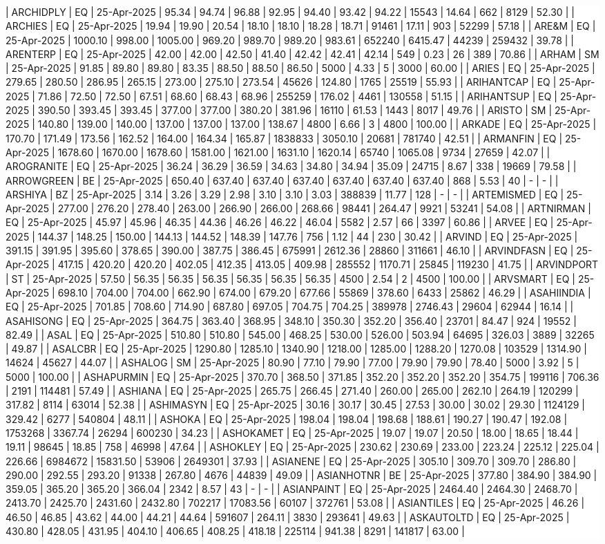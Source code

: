 | ARCHIDPLY | EQ | 25-Apr-2025 | 95.34 | 94.74 | 96.88 | 92.95 | 94.40 | 93.42 | 94.22 | 15543 | 14.64 | 662 | 8129 | 52.30 |
| ARCHIES | EQ | 25-Apr-2025 | 19.94 | 19.90 | 20.54 | 18.10 | 18.10 | 18.28 | 18.71 | 91461 | 17.11 | 903 | 52299 | 57.18 |
| ARE&M | EQ | 25-Apr-2025 | 1000.10 | 998.00 | 1005.00 | 969.20 | 989.70 | 989.20 | 983.61 | 652240 | 6415.47 | 44239 | 259432 | 39.78 |
| ARENTERP | EQ | 25-Apr-2025 | 42.00 | 42.00 | 42.50 | 41.40 | 42.42 | 42.41 | 42.14 | 549 | 0.23 | 26 | 389 | 70.86 |
| ARHAM | SM | 25-Apr-2025 | 91.85 | 89.80 | 89.80 | 83.35 | 88.50 | 88.50 | 86.50 | 5000 | 4.33 | 5 | 3000 | 60.00 |
| ARIES | EQ | 25-Apr-2025 | 279.65 | 280.50 | 286.95 | 265.15 | 273.00 | 275.10 | 273.54 | 45626 | 124.80 | 1765 | 25519 | 55.93 |
| ARIHANTCAP | EQ | 25-Apr-2025 | 71.86 | 72.50 | 72.50 | 67.51 | 68.60 | 68.43 | 68.96 | 255259 | 176.02 | 4461 | 130558 | 51.15 |
| ARIHANTSUP | EQ | 25-Apr-2025 | 390.50 | 393.45 | 393.45 | 377.00 | 377.00 | 380.20 | 381.96 | 16110 | 61.53 | 1443 | 8017 | 49.76 |
| ARISTO | SM | 25-Apr-2025 | 140.80 | 139.00 | 140.00 | 137.00 | 137.00 | 137.00 | 138.67 | 4800 | 6.66 | 3 | 4800 | 100.00 |
| ARKADE | EQ | 25-Apr-2025 | 170.70 | 171.49 | 173.56 | 162.52 | 164.00 | 164.34 | 165.87 | 1838833 | 3050.10 | 20681 | 781740 | 42.51 |
| ARMANFIN | EQ | 25-Apr-2025 | 1678.60 | 1670.00 | 1678.60 | 1581.00 | 1621.00 | 1631.10 | 1620.14 | 65740 | 1065.08 | 9734 | 27659 | 42.07 |
| AROGRANITE | EQ | 25-Apr-2025 | 36.24 | 36.29 | 36.59 | 34.63 | 34.80 | 34.94 | 35.09 | 24715 | 8.67 | 338 | 19669 | 79.58 |
| ARROWGREEN | BE | 25-Apr-2025 | 650.40 | 637.40 | 637.40 | 637.40 | 637.40 | 637.40 | 637.40 | 868 | 5.53 | 40 | - | - |
| ARSHIYA | BZ | 25-Apr-2025 | 3.14 | 3.26 | 3.29 | 2.98 | 3.10 | 3.10 | 3.03 | 388839 | 11.77 | 128 | - | - |
| ARTEMISMED | EQ | 25-Apr-2025 | 277.00 | 276.20 | 278.40 | 263.00 | 266.90 | 266.00 | 268.66 | 98441 | 264.47 | 9921 | 53241 | 54.08 |
| ARTNIRMAN | EQ | 25-Apr-2025 | 45.97 | 45.96 | 46.35 | 44.36 | 46.26 | 46.22 | 46.04 | 5582 | 2.57 | 66 | 3397 | 60.86 |
| ARVEE | EQ | 25-Apr-2025 | 144.37 | 148.25 | 150.00 | 144.13 | 144.52 | 148.39 | 147.76 | 756 | 1.12 | 44 | 230 | 30.42 |
| ARVIND | EQ | 25-Apr-2025 | 391.15 | 391.95 | 395.60 | 378.65 | 390.00 | 387.75 | 386.45 | 675991 | 2612.36 | 28860 | 311661 | 46.10 |
| ARVINDFASN | EQ | 25-Apr-2025 | 417.15 | 420.20 | 420.20 | 402.05 | 412.35 | 413.05 | 409.98 | 285552 | 1170.71 | 25845 | 119230 | 41.75 |
| ARVINDPORT | ST | 25-Apr-2025 | 57.50 | 56.35 | 56.35 | 56.35 | 56.35 | 56.35 | 56.35 | 4500 | 2.54 | 2 | 4500 | 100.00 |
| ARVSMART | EQ | 25-Apr-2025 | 698.10 | 704.00 | 704.00 | 662.90 | 674.00 | 679.20 | 677.66 | 55869 | 378.60 | 6433 | 25862 | 46.29 |
| ASAHIINDIA | EQ | 25-Apr-2025 | 701.85 | 708.60 | 714.90 | 687.80 | 697.05 | 704.75 | 704.25 | 389978 | 2746.43 | 29604 | 62944 | 16.14 |
| ASAHISONG | EQ | 25-Apr-2025 | 364.75 | 363.40 | 368.95 | 348.10 | 350.30 | 352.20 | 356.40 | 23701 | 84.47 | 924 | 19552 | 82.49 |
| ASAL | EQ | 25-Apr-2025 | 510.80 | 510.80 | 545.00 | 468.25 | 530.00 | 526.00 | 503.94 | 64695 | 326.03 | 3889 | 32265 | 49.87 |
| ASALCBR | EQ | 25-Apr-2025 | 1290.80 | 1285.10 | 1340.90 | 1218.00 | 1285.00 | 1288.20 | 1270.08 | 103529 | 1314.90 | 14624 | 45627 | 44.07 |
| ASHALOG | SM | 25-Apr-2025 | 80.90 | 77.10 | 79.90 | 77.00 | 79.90 | 79.90 | 78.40 | 5000 | 3.92 | 5 | 5000 | 100.00 |
| ASHAPURMIN | EQ | 25-Apr-2025 | 370.70 | 368.50 | 371.85 | 352.20 | 352.20 | 352.20 | 354.75 | 199116 | 706.36 | 2191 | 114481 | 57.49 |
| ASHIANA | EQ | 25-Apr-2025 | 265.75 | 266.45 | 271.40 | 260.00 | 265.00 | 262.10 | 264.19 | 120299 | 317.82 | 8114 | 63014 | 52.38 |
| ASHIMASYN | EQ | 25-Apr-2025 | 30.16 | 30.17 | 30.45 | 27.53 | 30.00 | 30.02 | 29.30 | 1124129 | 329.42 | 6277 | 540804 | 48.11 |
| ASHOKA | EQ | 25-Apr-2025 | 198.04 | 198.04 | 198.68 | 188.61 | 190.27 | 190.47 | 192.08 | 1753268 | 3367.74 | 26294 | 600230 | 34.23 |
| ASHOKAMET | EQ | 25-Apr-2025 | 19.07 | 19.07 | 20.50 | 18.00 | 18.65 | 18.44 | 19.11 | 98645 | 18.85 | 758 | 46998 | 47.64 |
| ASHOKLEY | EQ | 25-Apr-2025 | 230.62 | 230.69 | 233.00 | 223.24 | 225.12 | 225.04 | 226.66 | 6984672 | 15831.50 | 53906 | 2649301 | 37.93 |
| ASIANENE | EQ | 25-Apr-2025 | 305.10 | 309.70 | 309.70 | 286.80 | 290.00 | 292.55 | 293.20 | 91338 | 267.80 | 4676 | 44839 | 49.09 |
| ASIANHOTNR | BE | 25-Apr-2025 | 377.80 | 384.90 | 384.90 | 359.05 | 365.20 | 365.20 | 366.04 | 2342 | 8.57 | 43 | - | - |
| ASIANPAINT | EQ | 25-Apr-2025 | 2464.40 | 2464.30 | 2468.70 | 2413.70 | 2425.70 | 2431.60 | 2432.80 | 702217 | 17083.56 | 60107 | 372761 | 53.08 |
| ASIANTILES | EQ | 25-Apr-2025 | 46.26 | 46.50 | 46.85 | 43.62 | 44.00 | 44.21 | 44.64 | 591607 | 264.11 | 3830 | 293641 | 49.63 |
| ASKAUTOLTD | EQ | 25-Apr-2025 | 430.80 | 428.05 | 431.95 | 404.10 | 406.65 | 408.25 | 418.18 | 225114 | 941.38 | 8291 | 141817 | 63.00 |
